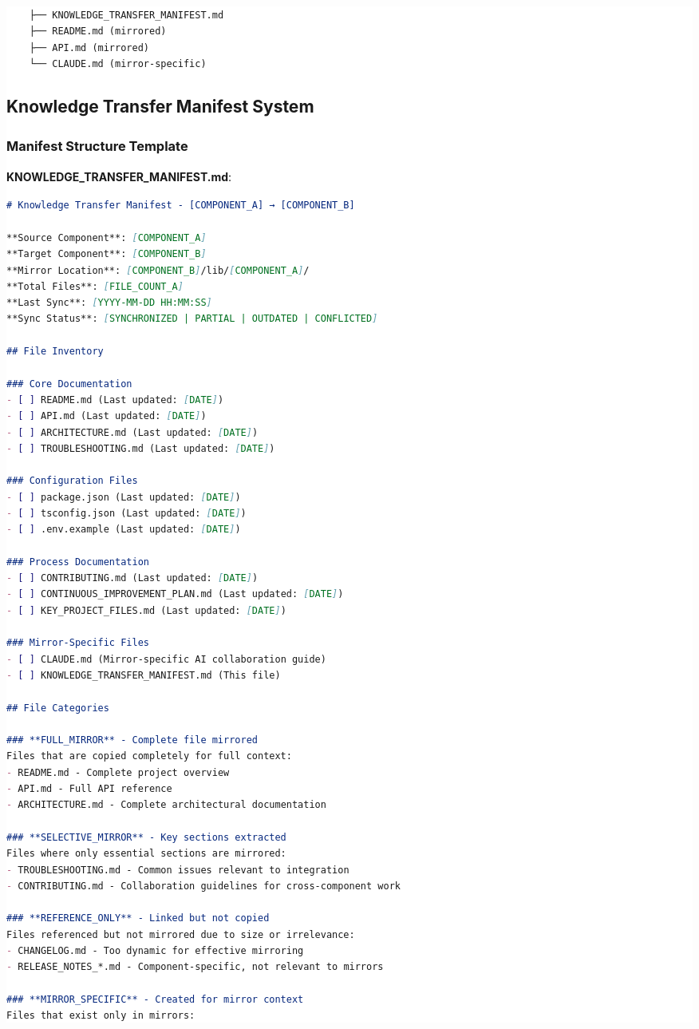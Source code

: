 ```
    ├── KNOWLEDGE_TRANSFER_MANIFEST.md
    ├── README.md (mirrored)
    ├── API.md (mirrored)
    └── CLAUDE.md (mirror-specific)
```

## Knowledge Transfer Manifest System

### **Manifest Structure Template**

**KNOWLEDGE_TRANSFER_MANIFEST.md**:
```markdown
# Knowledge Transfer Manifest - [COMPONENT_A] → [COMPONENT_B]

**Source Component**: [COMPONENT_A]  
**Target Component**: [COMPONENT_B]  
**Mirror Location**: [COMPONENT_B]/lib/[COMPONENT_A]/  
**Total Files**: [FILE_COUNT_A]  
**Last Sync**: [YYYY-MM-DD HH:MM:SS]  
**Sync Status**: [SYNCHRONIZED | PARTIAL | OUTDATED | CONFLICTED]

## File Inventory

### Core Documentation
- [ ] README.md (Last updated: [DATE])
- [ ] API.md (Last updated: [DATE])
- [ ] ARCHITECTURE.md (Last updated: [DATE])
- [ ] TROUBLESHOOTING.md (Last updated: [DATE])

### Configuration Files
- [ ] package.json (Last updated: [DATE])
- [ ] tsconfig.json (Last updated: [DATE])
- [ ] .env.example (Last updated: [DATE])

### Process Documentation
- [ ] CONTRIBUTING.md (Last updated: [DATE])
- [ ] CONTINUOUS_IMPROVEMENT_PLAN.md (Last updated: [DATE])
- [ ] KEY_PROJECT_FILES.md (Last updated: [DATE])

### Mirror-Specific Files
- [ ] CLAUDE.md (Mirror-specific AI collaboration guide)
- [ ] KNOWLEDGE_TRANSFER_MANIFEST.md (This file)

## File Categories

### **FULL_MIRROR** - Complete file mirrored
Files that are copied completely for full context:
- README.md - Complete project overview
- API.md - Full API reference
- ARCHITECTURE.md - Complete architectural documentation

### **SELECTIVE_MIRROR** - Key sections extracted
Files where only essential sections are mirrored:
- TROUBLESHOOTING.md - Common issues relevant to integration
- CONTRIBUTING.md - Collaboration guidelines for cross-component work

### **REFERENCE_ONLY** - Linked but not copied
Files referenced but not mirrored due to size or irrelevance:
- CHANGELOG.md - Too dynamic for effective mirroring
- RELEASE_NOTES_*.md - Component-specific, not relevant to mirrors

### **MIRROR_SPECIFIC** - Created for mirror context
Files that exist only in mirrors:
```